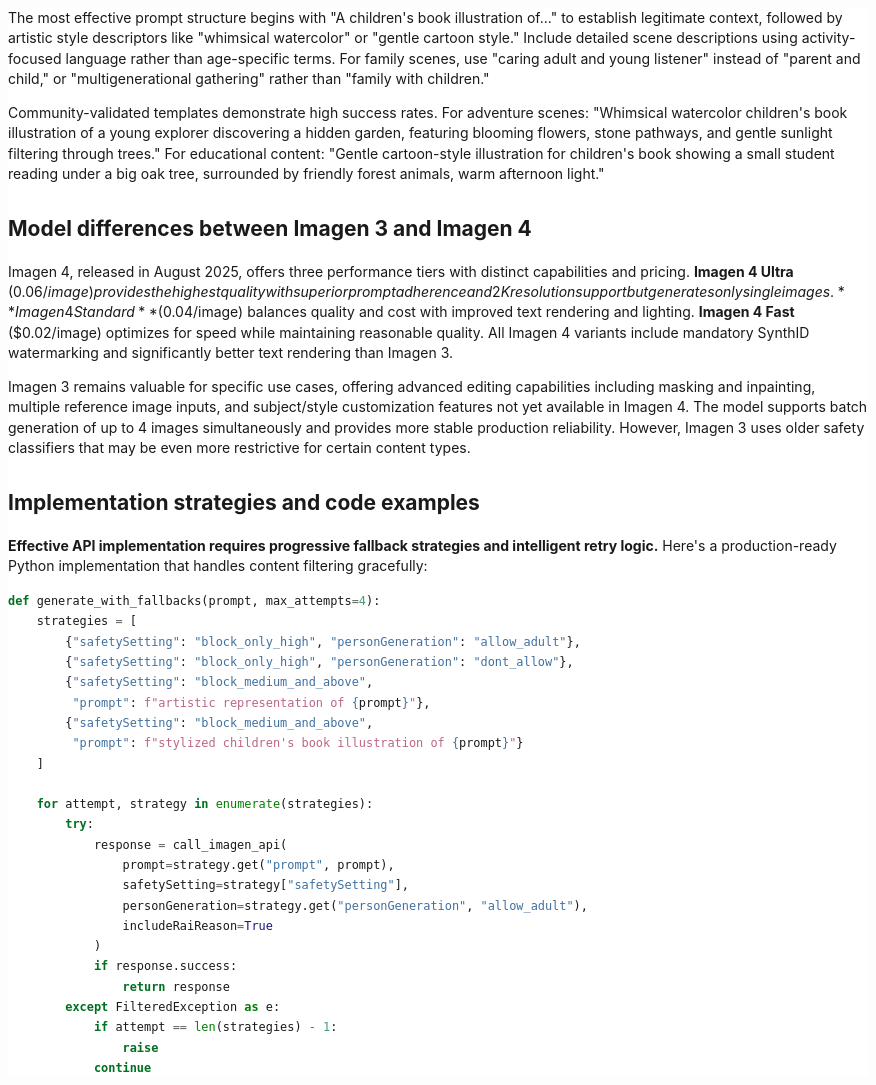 The most effective prompt structure begins with "A children's book illustration of..." to establish legitimate context, followed by artistic style descriptors like "whimsical watercolor" or "gentle cartoon style." Include detailed scene descriptions using activity-focused language rather than age-specific terms. For family scenes, use "caring adult and young listener" instead of "parent and child," or "multigenerational gathering" rather than "family with children."

Community-validated templates demonstrate high success rates. For adventure scenes: "Whimsical watercolor children's book illustration of a young explorer discovering a hidden garden, featuring blooming flowers, stone pathways, and gentle sunlight filtering through trees." For educational content: "Gentle cartoon-style illustration for children's book showing a small student reading under a big oak tree, surrounded by friendly forest animals, warm afternoon light."

## Model differences between Imagen 3 and Imagen 4

Imagen 4, released in August 2025, offers three performance tiers with distinct capabilities and pricing. **Imagen 4 Ultra** ($0.06/image) provides the highest quality with superior prompt adherence and 2K resolution support but generates only single images. **Imagen 4 Standard** ($0.04/image) balances quality and cost with improved text rendering and lighting. **Imagen 4 Fast** ($0.02/image) optimizes for speed while maintaining reasonable quality. All Imagen 4 variants include mandatory SynthID watermarking and significantly better text rendering than Imagen 3.

Imagen 3 remains valuable for specific use cases, offering advanced editing capabilities including masking and inpainting, multiple reference image inputs, and subject/style customization features not yet available in Imagen 4. The model supports batch generation of up to 4 images simultaneously and provides more stable production reliability. However, Imagen 3 uses older safety classifiers that may be even more restrictive for certain content types.

## Implementation strategies and code examples

**Effective API implementation requires progressive fallback strategies and intelligent retry logic.** Here's a production-ready Python implementation that handles content filtering gracefully:

```python
def generate_with_fallbacks(prompt, max_attempts=4):
    strategies = [
        {"safetySetting": "block_only_high", "personGeneration": "allow_adult"},
        {"safetySetting": "block_only_high", "personGeneration": "dont_allow"},
        {"safetySetting": "block_medium_and_above", 
         "prompt": f"artistic representation of {prompt}"},
        {"safetySetting": "block_medium_and_above",
         "prompt": f"stylized children's book illustration of {prompt}"}
    ]
    
    for attempt, strategy in enumerate(strategies):
        try:
            response = call_imagen_api(
                prompt=strategy.get("prompt", prompt),
                safetySetting=strategy["safetySetting"],
                personGeneration=strategy.get("personGeneration", "allow_adult"),
                includeRaiReason=True
            )
            if response.success:
                return response
        except FilteredException as e:
            if attempt == len(strategies) - 1:
                raise
            continue
```
